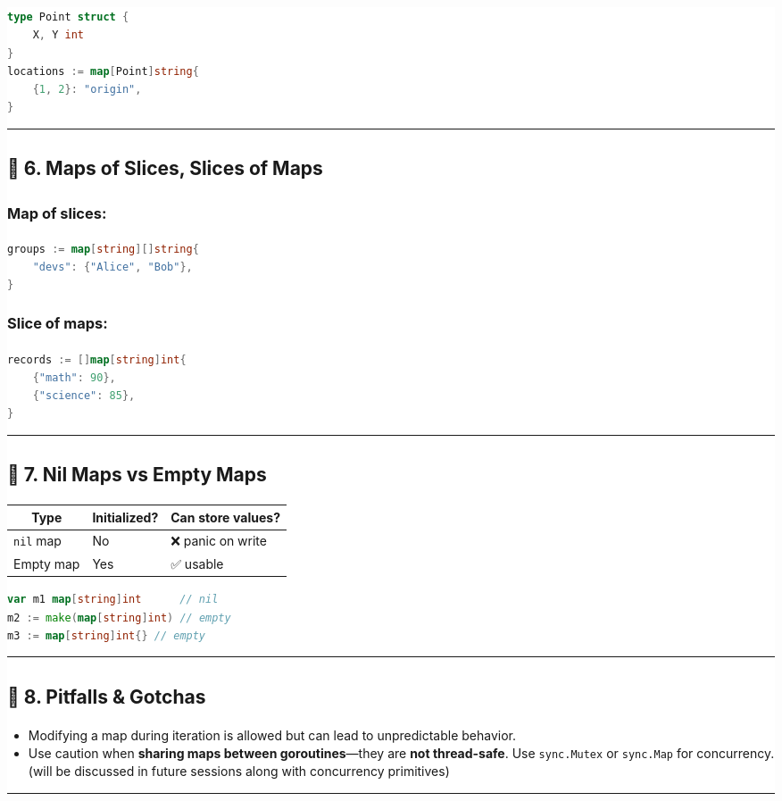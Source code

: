 ```go
type Point struct {
    X, Y int
}
locations := map[Point]string{
    {1, 2}: "origin",
}
```

---

## 🔹 6. **Maps of Slices, Slices of Maps**

### Map of slices:

```go
groups := map[string][]string{
    "devs": {"Alice", "Bob"},
}
```

### Slice of maps:

```go
records := []map[string]int{
    {"math": 90},
    {"science": 85},
}
```

---

## 🔹 7. **Nil Maps vs Empty Maps**

| Type      | Initialized? | Can store values? |
| --------- | ------------ | ----------------- |
| `nil` map | No           | ❌ panic on write  |
| Empty map | Yes          | ✅ usable          |

```go
var m1 map[string]int      // nil
m2 := make(map[string]int) // empty
m3 := map[string]int{} // empty
```

---

## 🔹 8. **Pitfalls & Gotchas**

* Modifying a map during iteration is allowed but can lead to unpredictable behavior.
* Use caution when **sharing maps between goroutines**—they are **not thread-safe**. Use `sync.Mutex` or `sync.Map` for concurrency. (will be discussed in future sessions along with concurrency primitives)

---